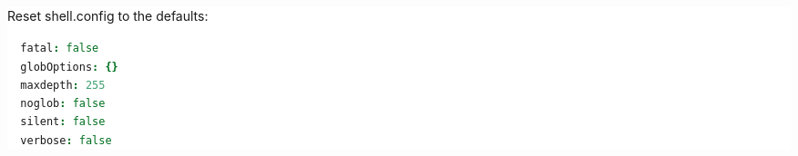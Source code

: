 Reset shell.config to the defaults:

``` coffee
  fatal: false
  globOptions: {}
  maxdepth: 255
  noglob: false
  silent: false
  verbose: false

```
